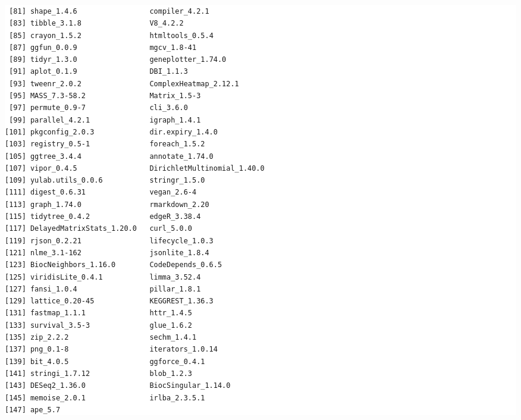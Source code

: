 ```
 [81] shape_1.4.6                 compiler_4.2.1             
 [83] tibble_3.1.8                V8_4.2.2                   
 [85] crayon_1.5.2                htmltools_0.5.4            
 [87] ggfun_0.0.9                 mgcv_1.8-41                
 [89] tidyr_1.3.0                 geneplotter_1.74.0         
 [91] aplot_0.1.9                 DBI_1.1.3                  
 [93] tweenr_2.0.2                ComplexHeatmap_2.12.1      
 [95] MASS_7.3-58.2               Matrix_1.5-3               
 [97] permute_0.9-7               cli_3.6.0                  
 [99] parallel_4.2.1              igraph_1.4.1               
[101] pkgconfig_2.0.3             dir.expiry_1.4.0           
[103] registry_0.5-1              foreach_1.5.2              
[105] ggtree_3.4.4                annotate_1.74.0            
[107] vipor_0.4.5                 DirichletMultinomial_1.40.0
[109] yulab.utils_0.0.6           stringr_1.5.0              
[111] digest_0.6.31               vegan_2.6-4                
[113] graph_1.74.0                rmarkdown_2.20             
[115] tidytree_0.4.2              edgeR_3.38.4               
[117] DelayedMatrixStats_1.20.0   curl_5.0.0                 
[119] rjson_0.2.21                lifecycle_1.0.3            
[121] nlme_3.1-162                jsonlite_1.8.4             
[123] BiocNeighbors_1.16.0        CodeDepends_0.6.5          
[125] viridisLite_0.4.1           limma_3.52.4               
[127] fansi_1.0.4                 pillar_1.8.1               
[129] lattice_0.20-45             KEGGREST_1.36.3            
[131] fastmap_1.1.1               httr_1.4.5                 
[133] survival_3.5-3              glue_1.6.2                 
[135] zip_2.2.2                   sechm_1.4.1                
[137] png_0.1-8                   iterators_1.0.14           
[139] bit_4.0.5                   ggforce_0.4.1              
[141] stringi_1.7.12              blob_1.2.3                 
[143] DESeq2_1.36.0               BiocSingular_1.14.0        
[145] memoise_2.0.1               irlba_2.3.5.1              
[147] ape_5.7                    
```
</div>

